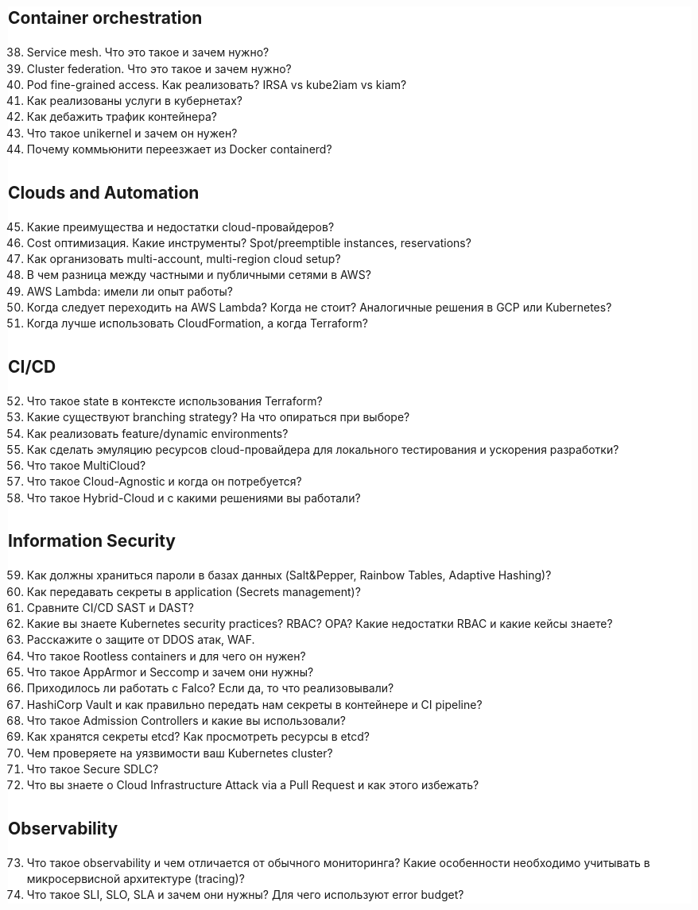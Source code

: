 ## Container orchestration
 38. Service mesh. Что это такое и зачем нужно?
 39. Cluster federation. Что это такое и зачем нужно?
 40. Pod fine-grained access. Как реализовать? IRSA vs kube2iam vs kiam?
 41. Как реализованы услуги в кубернетах?
 42. Как дебажить трафик контейнера?
 43. Что такое unikernel и зачем он нужен?
 44. Почему коммьюнити переезжает из Docker containerd?
 
## Clouds and Automation
 45. Какие преимущества и недостатки cloud-провайдеров?
 46. Cost оптимизация. Какие инструменты? Spot/preemptible instances, reservations?
 47. Как организовать multi-account, multi-region cloud setup?
 48. В чем разница между частными и публичными сетями в AWS?
 49. AWS Lambda: имели ли опыт работы?
 50. Когда следует переходить на AWS Lambda? Когда не стоит? Аналогичные решения в GCP или Kubernetes?
 51. Когда лучше использовать CloudFormation, а когда Terraform?
 
## CI/CD
 52. Что такое state в контексте использования Terraform?
 53. Какие существуют branching strategy? На что опираться при выборе?
 54. Как реализовать feature/dynamic environments?
 55. Как сделать эмуляцию ресурсов cloud-провайдера для локального тестирования и ускорения разработки?
 56. Что такое MultiCloud?
 57. Что такое Cloud-Agnostic и когда он потребуется?
 58. Что такое Hybrid-Cloud и с какими решениями вы работали?
 
## Information Security
 59. Как должны храниться пароли в базах данных (Salt&Pepper, Rainbow Tables, Adaptive Hashing)?
 60. Как передавать секреты в application (Secrets management)?
 61. Сравните CI/CD SAST и DAST?
 62. Какие вы знаете Kubernetes security practices? RBAC? OPA? Какие недостатки RBAC и какие кейсы знаете?
 63. Расскажите о защите от DDOS атак, WAF.
 64. Что такое Rootless containers и для чего он нужен?
 65. Что такое AppArmor и Seccomp и зачем они нужны?
 66. Приходилось ли работать с Falco? Если да, то что реализовывали?
 67. HashiCorp Vault и как правильно передать нам секреты в контейнере и CI pipeline?
 68. Что такое Admission Controllers и какие вы использовали?
 69. Как хранятся секреты etcd? Как просмотреть ресурсы в etcd?
 70. Чем проверяете на уязвимости ваш Kubernetes cluster?
 71. Что такое Secure SDLC?
 72. Что вы знаете о Cloud Infrastructure Attack via a Pull Request и как этого избежать?
 
## Observability
 73. Что такое observability и чем отличается от обычного мониторинга? Какие особенности необходимо учитывать в микросервисной архитектуре (tracing)?
 74. Что такое SLI, SLO, SLA и зачем они нужны? Для чего используют error budget?
 